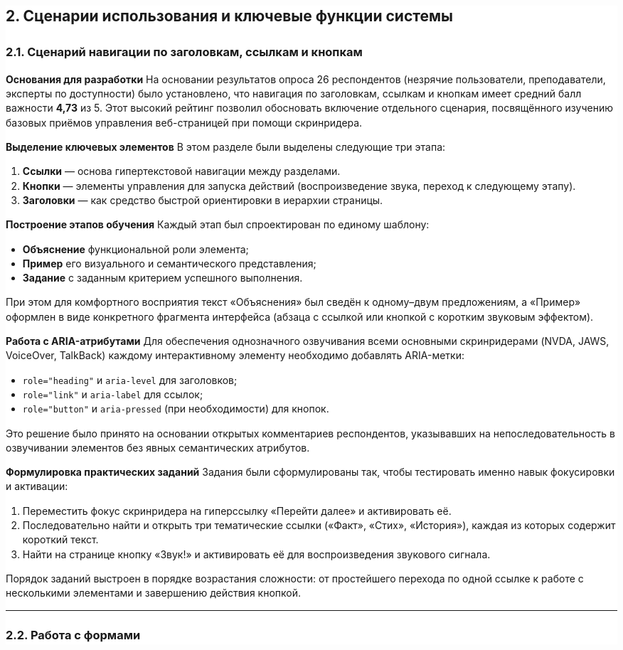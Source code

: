 ## 2. Сценарии использования и ключевые функции системы

### 2.1. Сценарий навигации по заголовкам, ссылкам и кнопкам

**Основания для разработки**
На основании результатов опроса 26 респондентов (незрячие пользователи, преподаватели, эксперты по доступности) было установлено, что навигация по заголовкам, ссылкам и кнопкам имеет средний балл важности **4,73** из 5. Этот высокий рейтинг позволил обосновать включение отдельного сценария, посвящённого изучению базовых приёмов управления веб-страницей при помощи скринридера.

**Выделение ключевых элементов**
В этом разделе были выделены следующие три этапа:

1. **Ссылки** — основа гипертекстовой навигации между разделами.
2. **Кнопки** — элементы управления для запуска действий (воспроизведение звука, переход к следующему этапу).
3. **Заголовки** — как средство быстрой ориентировки в иерархии страницы.

**Построение этапов обучения**
Каждый этап был спроектирован по единому шаблону:

* **Объяснение** функциональной роли элемента;
* **Пример** его визуального и семантического представления;
* **Задание** с заданным критерием успешного выполнения.

При этом для комфортного восприятия текст «Объяснения» был сведён к одному–двум предложениям, а «Пример» оформлен в виде конкретного фрагмента интерфейса (абзаца с ссылкой или кнопкой с коротким звуковым эффектом).

**Работа с ARIA-атрибутами**
Для обеспечения однозначного озвучивания всеми основными скринридерами (NVDA, JAWS, VoiceOver, TalkBack) каждому интерактивному элементу необходимо добавлять ARIA-метки:

* `role="heading"` и `aria-level` для заголовков;
* `role="link"` и `aria-label` для ссылок;
* `role="button"` и `aria-pressed` (при необходимости) для кнопок.

Это решение было принято на основании открытых комментариев респондентов, указывавших на непоследовательность в озвучивании элементов без явных семантических атрибутов.

**Формулировка практических заданий**
Задания были сформулированы так, чтобы тестировать именно навык фокусировки и активации:

1. Переместить фокус скринридера на гиперссылку «Перейти далее» и активировать её.
2. Последовательно найти и открыть три тематические ссылки («Факт», «Стих», «История»), каждая из которых содержит короткий текст.
3. Найти на странице кнопку «Звук!» и активировать её для воспроизведения звукового сигнала.

Порядок заданий выстроен в порядке возрастания сложности: от простейшего перехода по одной ссылке к работе с несколькими элементами и завершению действия кнопкой.

---

### 2.2. Работа с формами

